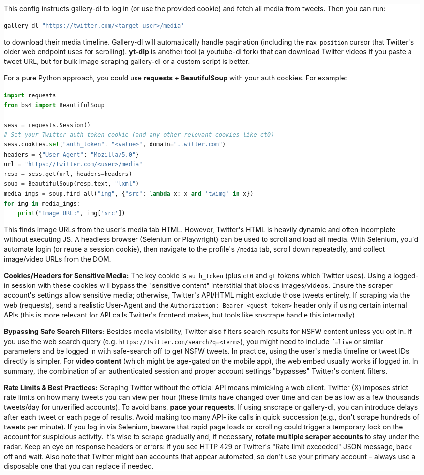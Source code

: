 This config instructs gallery-dl to log in (or use the provided cookie) and fetch all media from tweets. Then you can run:

```bash
gallery-dl "https://twitter.com/<target_user>/media"
```

to download their media timeline. Gallery-dl will automatically handle pagination (including the `max_position` cursor that Twitter's older web endpoint uses for scrolling). **yt-dlp** is another tool (a youtube-dl fork) that can download Twitter videos if you paste a tweet URL, but for bulk image scraping gallery-dl or a custom script is better.

For a pure Python approach, you could use **requests + BeautifulSoup** with your auth cookies. For example:

```python
import requests
from bs4 import BeautifulSoup

sess = requests.Session()
# Set your Twitter auth_token cookie (and any other relevant cookies like ct0)
sess.cookies.set("auth_token", "<value>", domain=".twitter.com")
headers = {"User-Agent": "Mozilla/5.0"}
url = "https://twitter.com/<user>/media"
resp = sess.get(url, headers=headers)
soup = BeautifulSoup(resp.text, "lxml")
media_imgs = soup.find_all("img", {"src": lambda x: x and 'twimg' in x})
for img in media_imgs:
    print("Image URL:", img['src'])
```

This finds image URLs from the user's media tab HTML. However, Twitter's HTML is heavily dynamic and often incomplete without executing JS. A headless browser (Selenium or Playwright) can be used to scroll and load all media. With Selenium, you'd automate login (or reuse a session cookie), then navigate to the profile's `/media` tab, scroll down repeatedly, and collect image/video URLs from the DOM.

**Cookies/Headers for Sensitive Media:** The key cookie is `auth_token` (plus `ct0` and `gt` tokens which Twitter uses). Using a logged-in session with these cookies will bypass the "sensitive content" interstitial that blocks images/videos. Ensure the scraper account's settings allow sensitive media; otherwise, Twitter's API/HTML might exclude those tweets entirely. If scraping via the web (requests), send a realistic User-Agent and the `Authorization: Bearer <guest token>` header only if using certain internal APIs (this is more relevant for API calls Twitter's frontend makes, but tools like snscrape handle this internally).

**Bypassing Safe Search Filters:** Besides media visibility, Twitter also filters search results for NSFW content unless you opt in. If you use the web search query (e.g. `https://twitter.com/search?q=<term>`), you might need to include `f=live` or similar parameters and be logged in with safe-search off to get NSFW tweets. In practice, using the user's media timeline or tweet IDs directly is simpler. For **video content** (which might be age-gated on the mobile app), the web embed usually works if logged in. In summary, the combination of an authenticated session and proper account settings "bypasses" Twitter's content filters.

**Rate Limits & Best Practices:** Scraping Twitter without the official API means mimicking a web client. Twitter (X) imposes strict rate limits on how many tweets you can view per hour (these limits have changed over time and can be as low as a few thousands tweets/day for unverified accounts). To avoid bans, **pace your requests**. If using snscrape or gallery-dl, you can introduce delays after each tweet or each page of results. Avoid making too many API-like calls in quick succession (e.g., don't scrape hundreds of tweets per minute). If you log in via Selenium, beware that rapid page loads or scrolling could trigger a temporary lock on the account for suspicious activity. It's wise to scrape gradually and, if necessary, **rotate multiple scraper accounts** to stay under the radar. Keep an eye on response headers or errors: if you see HTTP 429 or Twitter's "Rate limit exceeded" JSON message, back off and wait. Also note that Twitter might ban accounts that appear automated, so don't use your primary account – always use a disposable one that you can replace if needed.
